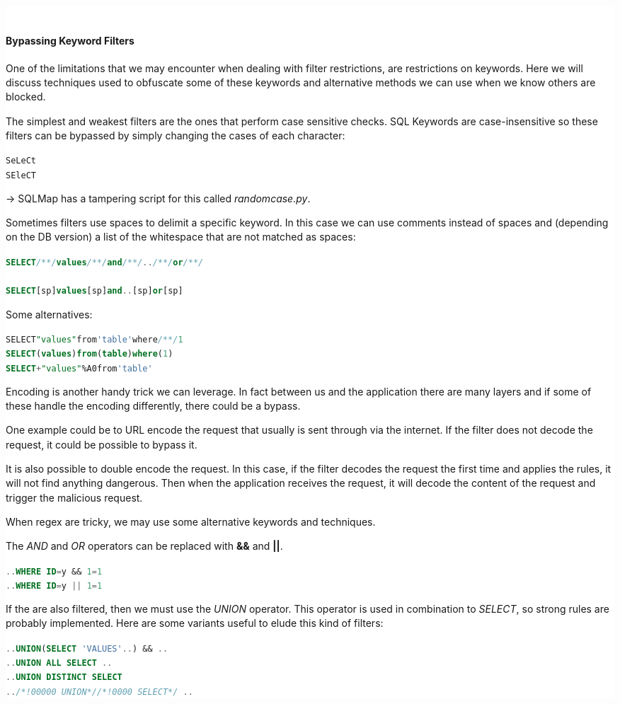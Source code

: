 

&nbsp;
#### Bypassing Keyword Filters

One of the limitations that we may encounter when dealing with filter restrictions, are restrictions on keywords. Here we will discuss techniques used to obfuscate some of these keywords and alternative methods we can use when we know others are blocked.

The simplest and weakest filters are the ones that perform case sensitive checks. SQL Keywords are case-insensitive so these filters can be bypassed by simply changing the cases of each character:

```
SeLeCt
SEleCT
```
-> SQLMap has a tampering script for this called *randomcase.py*.

Sometimes filters use spaces to delimit a specific keyword. In this case we can use comments instead of spaces and (depending on the DB version) a list of the whitespace that are not matched as spaces:

```sql
SELECT/**/values/**/and/**/../**/or/**/

SELECT[sp]values[sp]and..[sp]or[sp]
```

Some alternatives:

```sql
SELECT"values"from'table'where/**/1
SELECT(values)from(table)where(1)
SELECT+"values"%A0from'table'
```

Encoding is another handy trick we can leverage. In fact between us and the application there are many layers and if some of these handle the encoding differently, there could be a bypass.

One example could be to URL encode the request that usually is sent through via the internet. If the filter does not decode the request, it could be possible to bypass it.

It is also possible to double encode the request. In  this case, if the filter decodes the request the first time and applies the rules, it will not find anything dangerous. Then when the application receives the request, it will decode the content of the request and trigger the malicious request.

When regex are tricky, we may use some alternative keywords and techniques.

The *AND* and *OR* operators can be replaced with **&&** and **||**.

```sql
..WHERE ID=y && 1=1
..WHERE ID=y || 1=1
```

If the are also filtered, then we must use the *UNION* operator. This operator is used in combination to *SELECT*, so strong rules are probably implemented.
Here are some variants useful to elude this kind of filters:

```sql
..UNION(SELECT 'VALUES'..) && ..
..UNION ALL SELECT ..
..UNION DISTINCT SELECT
../*!00000 UNION*//*!0000 SELECT*/ ..
```
